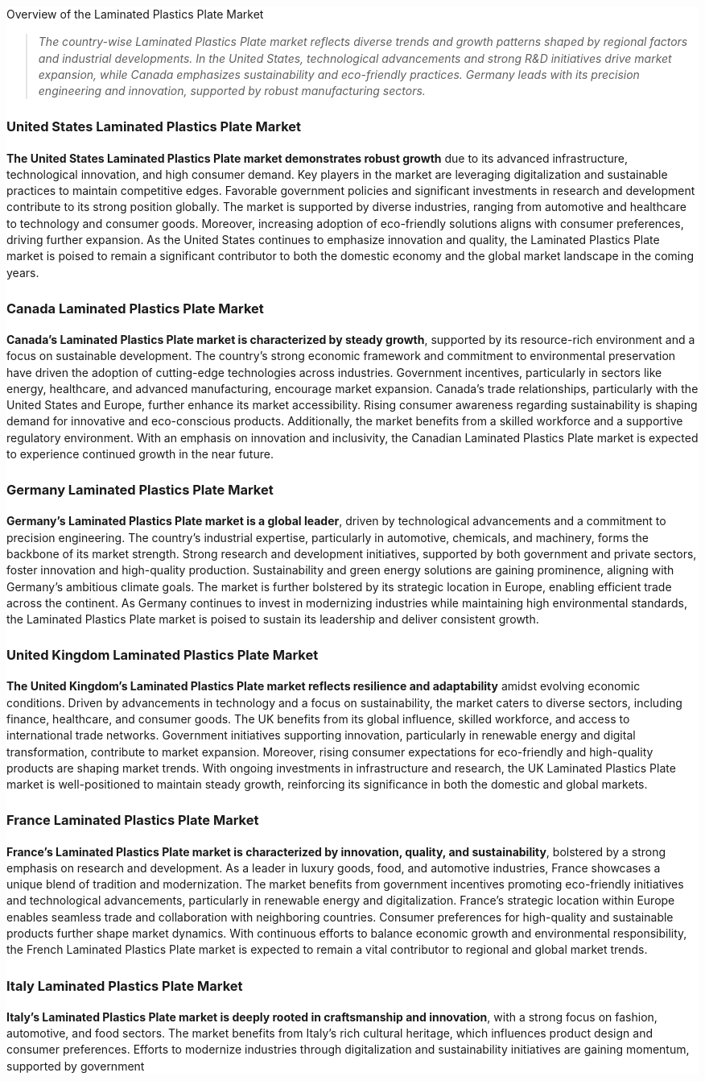Overview of the Laminated Plastics Plate Market<br /></span></h1><blockquote><p><em><span class="">The country-wise Laminated Plastics Plate market reflects diverse trends and growth patterns shaped by regional factors and industrial developments. In the United States, technological advancements and strong R&amp;D initiatives drive market expansion, while Canada emphasizes sustainability and eco-friendly practices. Germany leads with its precision engineering and innovation, supported by robust manufacturing sectors.</span></em></p></blockquote><h3><strong>United States Laminated Plastics Plate Market</strong></h3><p><strong>The United States Laminated Plastics Plate market demonstrates robust growth</strong> due to its advanced infrastructure, technological innovation, and high consumer demand. Key players in the market are leveraging digitalization and sustainable practices to maintain competitive edges. Favorable government policies and significant investments in research and development contribute to its strong position globally. The market is supported by diverse industries, ranging from automotive and healthcare to technology and consumer goods. Moreover, increasing adoption of eco-friendly solutions aligns with consumer preferences, driving further expansion. As the United States continues to emphasize innovation and quality, the Laminated Plastics Plate market is poised to remain a significant contributor to both the domestic economy and the global market landscape in the coming years.</p><h3><strong>Canada Laminated Plastics Plate Market</strong></h3><p><strong>Canada&rsquo;s Laminated Plastics Plate market is characterized by steady growth</strong>, supported by its resource-rich environment and a focus on sustainable development. The country&rsquo;s strong economic framework and commitment to environmental preservation have driven the adoption of cutting-edge technologies across industries. Government incentives, particularly in sectors like energy, healthcare, and advanced manufacturing, encourage market expansion. Canada&rsquo;s trade relationships, particularly with the United States and Europe, further enhance its market accessibility. Rising consumer awareness regarding sustainability is shaping demand for innovative and eco-conscious products. Additionally, the market benefits from a skilled workforce and a supportive regulatory environment. With an emphasis on innovation and inclusivity, the Canadian Laminated Plastics Plate market is expected to experience continued growth in the near future.</p><h3><strong>Germany Laminated Plastics Plate Market</strong></h3><p><strong>Germany&rsquo;s Laminated Plastics Plate market is a global leader</strong>, driven by technological advancements and a commitment to precision engineering. The country&rsquo;s industrial expertise, particularly in automotive, chemicals, and machinery, forms the backbone of its market strength. Strong research and development initiatives, supported by both government and private sectors, foster innovation and high-quality production. Sustainability and green energy solutions are gaining prominence, aligning with Germany&rsquo;s ambitious climate goals. The market is further bolstered by its strategic location in Europe, enabling efficient trade across the continent. As Germany continues to invest in modernizing industries while maintaining high environmental standards, the Laminated Plastics Plate market is poised to sustain its leadership and deliver consistent growth.</p><h3><strong>United Kingdom Laminated Plastics Plate Market</strong></h3><p><strong>The United Kingdom&rsquo;s Laminated Plastics Plate market reflects resilience and adaptability</strong> amidst evolving economic conditions. Driven by advancements in technology and a focus on sustainability, the market caters to diverse sectors, including finance, healthcare, and consumer goods. The UK benefits from its global influence, skilled workforce, and access to international trade networks. Government initiatives supporting innovation, particularly in renewable energy and digital transformation, contribute to market expansion. Moreover, rising consumer expectations for eco-friendly and high-quality products are shaping market trends. With ongoing investments in infrastructure and research, the UK Laminated Plastics Plate market is well-positioned to maintain steady growth, reinforcing its significance in both the domestic and global markets.</p><h3><strong>France Laminated Plastics Plate Market</strong></h3><p><strong>France&rsquo;s Laminated Plastics Plate market is characterized by innovation, quality, and sustainability</strong>, bolstered by a strong emphasis on research and development. As a leader in luxury goods, food, and automotive industries, France showcases a unique blend of tradition and modernization. The market benefits from government incentives promoting eco-friendly initiatives and technological advancements, particularly in renewable energy and digitalization. France&rsquo;s strategic location within Europe enables seamless trade and collaboration with neighboring countries. Consumer preferences for high-quality and sustainable products further shape market dynamics. With continuous efforts to balance economic growth and environmental responsibility, the French Laminated Plastics Plate market is expected to remain a vital contributor to regional and global market trends.</p><h3><strong>Italy Laminated Plastics Plate Market</strong></h3><p><strong>Italy&rsquo;s Laminated Plastics Plate market is deeply rooted in craftsmanship and innovation</strong>, with a strong focus on fashion, automotive, and food sectors. The market benefits from Italy&rsquo;s rich cultural heritage, which influences product design and consumer preferences. Efforts to modernize industries through digitalization and sustainability initiatives are gaining momentum, supported by government